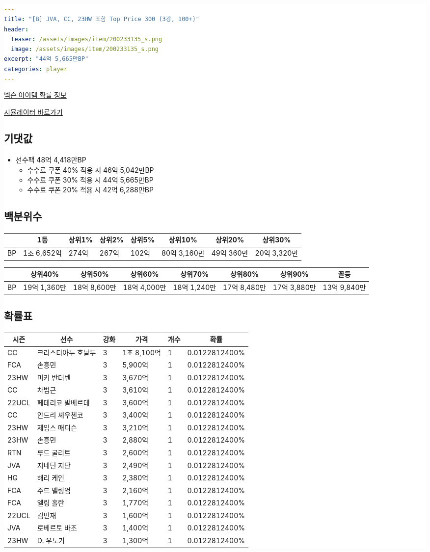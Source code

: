 ```yaml
---
title: "[B] JVA, CC, 23HW 포함 Top Price 300 (3강, 100+)"
header:
  teaser: /assets/images/item/200233135_s.png
  image: /assets/images/item/200233135_s.png
excerpt: "44억 5,665만BP"
categories: player
---
```

[넥슨 아이템 확률 정보](http://iteminfo.nexon.com/probability/fco?sn=7973)

[시뮬레이터 바로가기](/simulator/7973)
## 기댓값
- 선수팩 48억 4,418만BP
  - 수수료 쿠폰 40% 적용 시 46억 5,042만BP
  - 수수료 쿠폰 30% 적용 시 44억 5,665만BP
  - 수수료 쿠폰 20% 적용 시 42억 6,288만BP


## 백분위수

||1등|상위1%|상위2%|상위5%|상위10%|상위20%|상위30%|
|---|---|---|---|---|---|---|---|
|BP|1조 6,652억|274억|267억|102억|80억 3,160만|49억 360만|20억 3,320만|

||상위40%|상위50%|상위60%|상위70%|상위80%|상위90%|꼴등|
|---|---|---|---|---|---|---|---|
|BP|19억 1,360만|18억 8,600만|18억 4,000만|18억 1,240만|17억 8,480만|17억 3,880만|13억 9,840만|


## 확률표

|시즌|선수|강화|가격|개수|확률|
|---|---|---|---|---|---|
|CC|크리스티아누 호날두|3|1조 8,100억|1|0.0122812400%|
|FCA|손흥민|3|5,900억|1|0.0122812400%|
|23HW|미키 반더벤|3|3,670억|1|0.0122812400%|
|CC|차범근|3|3,610억|1|0.0122812400%|
|22UCL|페데리코 발베르데|3|3,600억|1|0.0122812400%|
|CC|안드리 셰우첸코|3|3,400억|1|0.0122812400%|
|23HW|제임스 매디슨|3|3,210억|1|0.0122812400%|
|23HW|손흥민|3|2,880억|1|0.0122812400%|
|RTN|루드 굴리트|3|2,600억|1|0.0122812400%|
|JVA|지네딘 지단|3|2,490억|1|0.0122812400%|
|HG|해리 케인|3|2,380억|1|0.0122812400%|
|FCA|주드 벨링엄|3|2,160억|1|0.0122812400%|
|FCA|엘링 홀란|3|1,770억|1|0.0122812400%|
|22UCL|김민재|3|1,600억|1|0.0122812400%|
|JVA|로베르토 바조|3|1,400억|1|0.0122812400%|
|23HW|D. 우도기|3|1,300억|1|0.0122812400%|